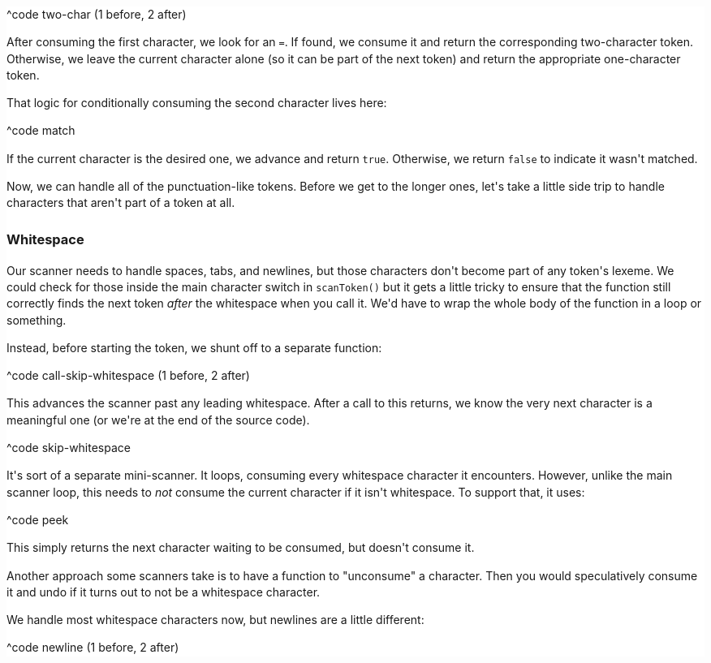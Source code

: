 ^code two-char (1 before, 2 after)

After consuming the first character, we look for an `=`. If found, we consume it
and return the corresponding two-character token. Otherwise, we leave the
current character alone (so it can be part of the next token) and return the
appropriate one-character token.

That logic for conditionally consuming the second character lives here:

^code match

If the current character is the desired one, we advance and return `true`.
Otherwise, we return `false` to indicate it wasn't matched.

Now, we can handle all of the punctuation-like tokens. Before we get to the
longer ones, let's take a little side trip to handle characters that aren't part
of a token at all.

### Whitespace

Our scanner needs to handle spaces, tabs, and newlines, but those characters
don't become part of any token's lexeme. We could check for those inside the
main character switch in `scanToken()` but it gets a little tricky to ensure
that the function still correctly finds the next token *after* the whitespace
when you call it. We'd have to wrap the whole body of the function in a loop or
something.

Instead, before starting the token, we shunt off to a separate function:

^code call-skip-whitespace (1 before, 2 after)

This advances the scanner past any leading whitespace. After a call to this
returns, we know the very next character is a meaningful one (or we're at the
end of the source code).

^code skip-whitespace

It's sort of a separate mini-scanner. It loops, consuming every whitespace
character it encounters. However, unlike the main scanner loop, this needs to
*not* consume the current character if it isn't whitespace. To support that, it
uses:

^code peek

<span name="peek">This</span> simply returns the next character waiting to be
consumed, but doesn't consume it.

<aside name="peek">

Another approach some scanners take is to have a function to "unconsume" a
character. Then you would speculatively consume it and undo if it turns out to
not be a whitespace character.

</aside>

We handle most whitespace characters now, but newlines are a little different:

^code newline (1 before, 2 after)
